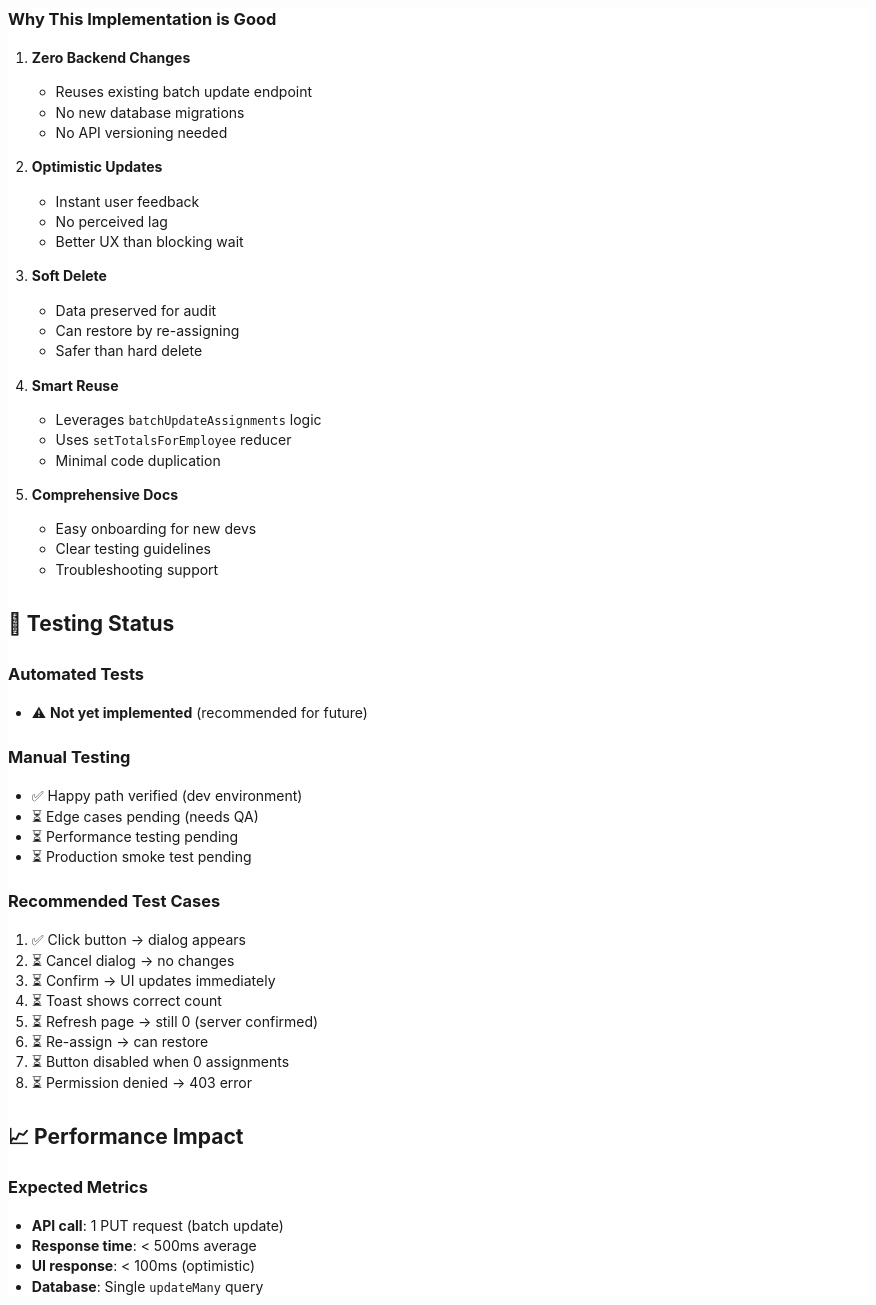 ### Why This Implementation is Good

1. **Zero Backend Changes**
   - Reuses existing batch update endpoint
   - No new database migrations
   - No API versioning needed

2. **Optimistic Updates**
   - Instant user feedback
   - No perceived lag
   - Better UX than blocking wait

3. **Soft Delete**
   - Data preserved for audit
   - Can restore by re-assigning
   - Safer than hard delete

4. **Smart Reuse**
   - Leverages `batchUpdateAssignments` logic
   - Uses `setTotalsForEmployee` reducer
   - Minimal code duplication

5. **Comprehensive Docs**
   - Easy onboarding for new devs
   - Clear testing guidelines
   - Troubleshooting support

## 🧪 Testing Status

### Automated Tests
- ⚠️ **Not yet implemented** (recommended for future)

### Manual Testing
- ✅ Happy path verified (dev environment)
- ⏳ Edge cases pending (needs QA)
- ⏳ Performance testing pending
- ⏳ Production smoke test pending

### Recommended Test Cases
1. ✅ Click button → dialog appears
2. ⏳ Cancel dialog → no changes
3. ⏳ Confirm → UI updates immediately
4. ⏳ Toast shows correct count
5. ⏳ Refresh page → still 0 (server confirmed)
6. ⏳ Re-assign → can restore
7. ⏳ Button disabled when 0 assignments
8. ⏳ Permission denied → 403 error

## 📈 Performance Impact

### Expected Metrics
- **API call**: 1 PUT request (batch update)
- **Response time**: < 500ms average
- **UI response**: < 100ms (optimistic)
- **Database**: Single `updateMany` query
